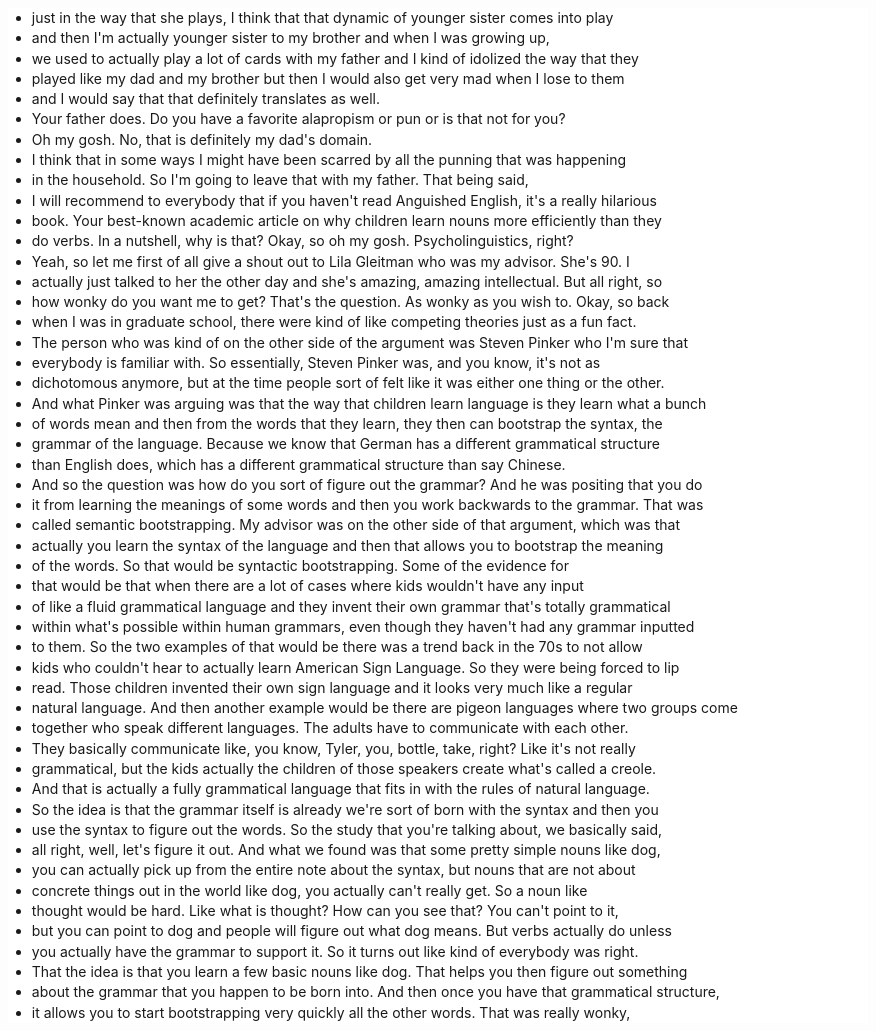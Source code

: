 *  just in the way that she plays, I think that that dynamic of younger sister comes into play
*  and then I'm actually younger sister to my brother and when I was growing up,
*  we used to actually play a lot of cards with my father and I kind of idolized the way that they
*  played like my dad and my brother but then I would also get very mad when I lose to them
*  and I would say that that definitely translates as well.
*  Your father does. Do you have a favorite alapropism or pun or is that not for you?
*  Oh my gosh. No, that is definitely my dad's domain.
*  I think that in some ways I might have been scarred by all the punning that was happening
*  in the household. So I'm going to leave that with my father. That being said,
*  I will recommend to everybody that if you haven't read Anguished English, it's a really hilarious
*  book. Your best-known academic article on why children learn nouns more efficiently than they
*  do verbs. In a nutshell, why is that? Okay, so oh my gosh. Psycholinguistics, right?
*  Yeah, so let me first of all give a shout out to Lila Gleitman who was my advisor. She's 90. I
*  actually just talked to her the other day and she's amazing, amazing intellectual. But all right, so
*  how wonky do you want me to get? That's the question. As wonky as you wish to. Okay, so back
*  when I was in graduate school, there were kind of like competing theories just as a fun fact.
*  The person who was kind of on the other side of the argument was Steven Pinker who I'm sure that
*  everybody is familiar with. So essentially, Steven Pinker was, and you know, it's not as
*  dichotomous anymore, but at the time people sort of felt like it was either one thing or the other.
*  And what Pinker was arguing was that the way that children learn language is they learn what a bunch
*  of words mean and then from the words that they learn, they then can bootstrap the syntax, the
*  grammar of the language. Because we know that German has a different grammatical structure
*  than English does, which has a different grammatical structure than say Chinese.
*  And so the question was how do you sort of figure out the grammar? And he was positing that you do
*  it from learning the meanings of some words and then you work backwards to the grammar. That was
*  called semantic bootstrapping. My advisor was on the other side of that argument, which was that
*  actually you learn the syntax of the language and then that allows you to bootstrap the meaning
*  of the words. So that would be syntactic bootstrapping. Some of the evidence for
*  that would be that when there are a lot of cases where kids wouldn't have any input
*  of like a fluid grammatical language and they invent their own grammar that's totally grammatical
*  within what's possible within human grammars, even though they haven't had any grammar inputted
*  to them. So the two examples of that would be there was a trend back in the 70s to not allow
*  kids who couldn't hear to actually learn American Sign Language. So they were being forced to lip
*  read. Those children invented their own sign language and it looks very much like a regular
*  natural language. And then another example would be there are pigeon languages where two groups come
*  together who speak different languages. The adults have to communicate with each other.
*  They basically communicate like, you know, Tyler, you, bottle, take, right? Like it's not really
*  grammatical, but the kids actually the children of those speakers create what's called a creole.
*  And that is actually a fully grammatical language that fits in with the rules of natural language.
*  So the idea is that the grammar itself is already we're sort of born with the syntax and then you
*  use the syntax to figure out the words. So the study that you're talking about, we basically said,
*  all right, well, let's figure it out. And what we found was that some pretty simple nouns like dog,
*  you can actually pick up from the entire note about the syntax, but nouns that are not about
*  concrete things out in the world like dog, you actually can't really get. So a noun like
*  thought would be hard. Like what is thought? How can you see that? You can't point to it,
*  but you can point to dog and people will figure out what dog means. But verbs actually do unless
*  you actually have the grammar to support it. So it turns out like kind of everybody was right.
*  That the idea is that you learn a few basic nouns like dog. That helps you then figure out something
*  about the grammar that you happen to be born into. And then once you have that grammatical structure,
*  it allows you to start bootstrapping very quickly all the other words. That was really wonky,